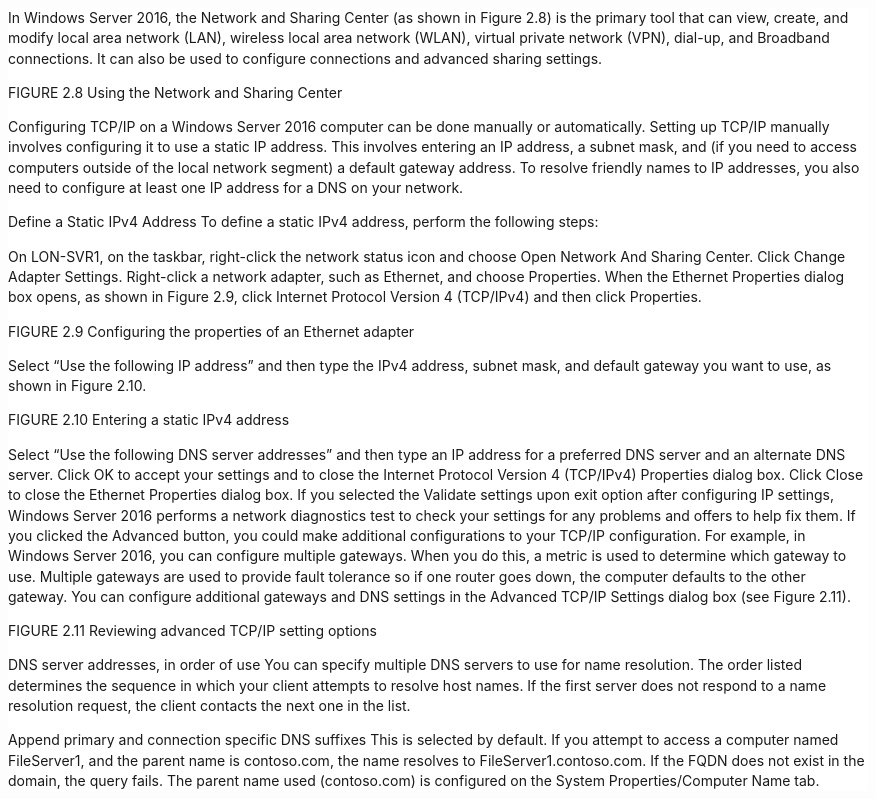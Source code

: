 In Windows Server 2016, the Network and Sharing Center (as shown in Figure 2.8) is the primary tool that can view, create, and modify local area network (LAN), wireless local area network (WLAN), virtual private network (VPN), dial-up, and Broadband connections. It can also be used to configure connections and advanced sharing settings.


FIGURE 2.8 Using the Network and Sharing Center

Configuring TCP/IP on a Windows Server 2016 computer can be done manually or automatically. Setting up TCP/IP manually involves configuring it to use a static IP address. This involves entering an IP address, a subnet mask, and (if you need to access computers outside of the local network segment) a default gateway address. To resolve friendly names to IP addresses, you also need to configure at least one IP address for a DNS on your network.

Define a Static IPv4 Address
To define a static IPv4 address, perform the following steps:

On LON-SVR1, on the taskbar, right-click the network status icon and choose Open Network And Sharing Center.
Click Change Adapter Settings.
Right-click a network adapter, such as Ethernet, and choose Properties.
When the Ethernet Properties dialog box opens, as shown in Figure 2.9, click Internet Protocol Version 4 (TCP/IPv4) and then click Properties.

FIGURE 2.9 Configuring the properties of an Ethernet adapter

Select “Use the following IP address” and then type the IPv4 address, subnet mask, and default gateway you want to use, as shown in Figure 2.10.

FIGURE 2.10 Entering a static IPv4 address

Select “Use the following DNS server addresses” and then type an IP address for a preferred DNS server and an alternate DNS server.
Click OK to accept your settings and to close the Internet Protocol Version 4 (TCP/IPv4) Properties dialog box.
Click Close to close the Ethernet Properties dialog box.
If you selected the Validate settings upon exit option after configuring IP settings, Windows Server 2016 performs a network diagnostics test to check your settings for any problems and offers to help fix them. If you clicked the Advanced button, you could make additional configurations to your TCP/IP configuration. For example, in Windows Server 2016, you can configure multiple gateways. When you do this, a metric is used to determine which gateway to use. Multiple gateways are used to provide fault tolerance so if one router goes down, the computer defaults to the other gateway. You can configure additional gateways and DNS settings in the Advanced TCP/IP Settings dialog box (see Figure 2.11).


FIGURE 2.11 Reviewing advanced TCP/IP setting options

DNS server addresses, in order of use You can specify multiple DNS servers to use for name resolution. The order listed determines the sequence in which your client attempts to resolve host names. If the first server does not respond to a name resolution request, the client contacts the next one in the list.

Append primary and connection specific DNS suffixes This is selected by default. If you attempt to access a computer named FileServer1, and the parent name is contoso.com, the name resolves to FileServer1.contoso.com. If the FQDN does not exist in the domain, the query fails. The parent name used (contoso.com) is configured on the System Properties/Computer Name tab.
